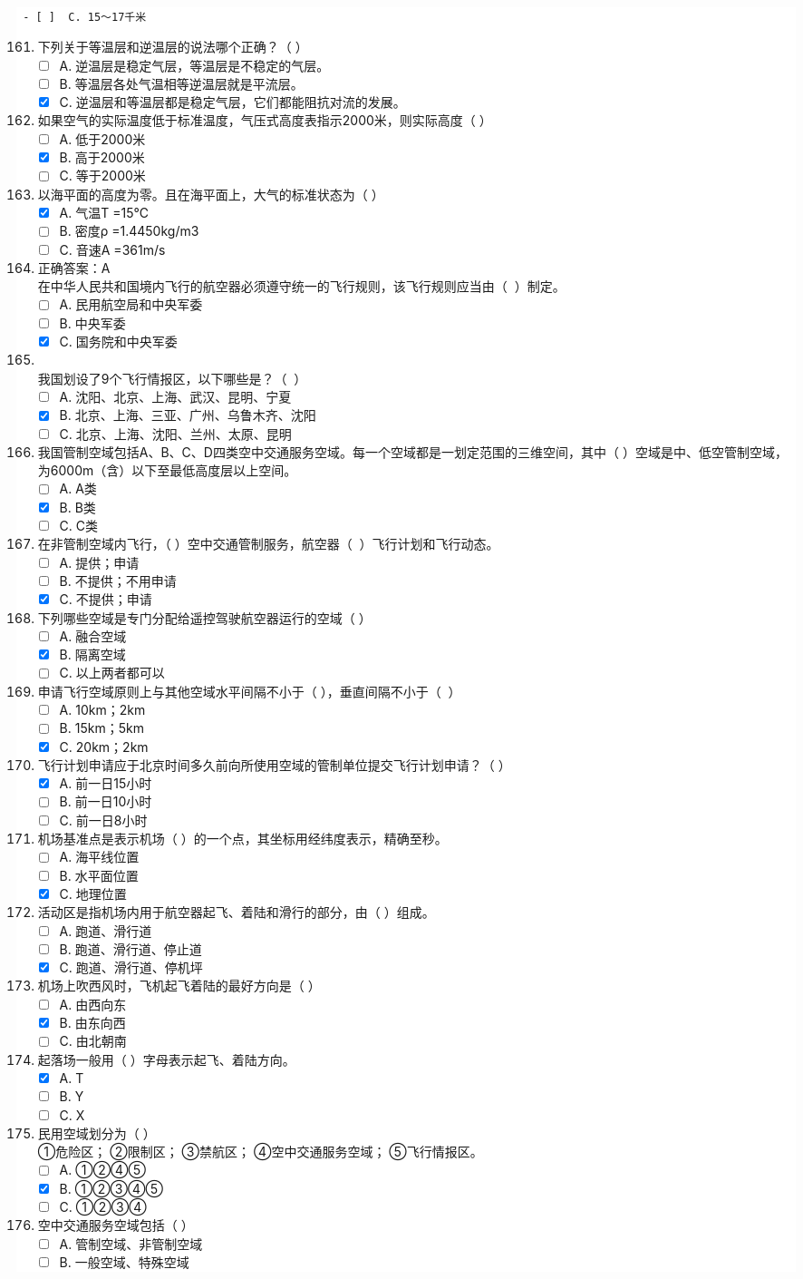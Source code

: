      - [ ]  C. 15～17千米
161. 下列关于等温层和逆温层的说法哪个正确？（   ）
     - [ ]  A. 逆温层是稳定气层，等温层是不稳定的气层。
     - [ ]  B. 等温层各处气温相等逆温层就是平流层。
     - [x]  C. 逆温层和等温层都是稳定气层，它们都能阻抗对流的发展。
162. 如果空气的实际温度低于标准温度，气压式高度表指示2000米，则实际高度（   ）
     - [ ]  A. 低于2000米
     - [x]  B. 高于2000米
     - [ ]  C. 等于2000米
163. 以海平面的高度为零。且在海平面上，大气的标准状态为（   ）
     - [x]  A. 气温T =15℃
     - [ ]  B. 密度ρ =1.4450kg/m3
     - [ ]  C. 音速A =361m/s
164. 正确答案：A<br />在中华人民共和国境内飞行的航空器必须遵守统一的飞行规则，该飞行规则应当由（&nbsp; ）制定。
     - [ ]  A. 民用航空局和中央军委
     - [ ]  B. 中央军委
     - [x]  C. 国务院和中央军委
165. <br />我国划设了9个飞行情报区，以下哪些是？（&nbsp; ）
     - [ ]  A. 沈阳、北京、上海、武汉、昆明、宁夏
     - [x]  B. 北京、上海、三亚、广州、乌鲁木齐、沈阳
     - [ ]  C. 北京、上海、沈阳、兰州、太原、昆明
166. 我国管制空域包括A、B、C、D四类空中交通服务空域。每一个空域都是一划定范围的三维空间，其中（   ）空域是中、低空管制空域，为6000m（含）以下至最低高度层以上空间。
     - [ ]  A. A类
     - [x]  B. B类
     - [ ]  C. C类
167. 在非管制空域内飞行，（   ）空中交通管制服务，航空器（&nbsp; ）飞行计划和飞行动态。
     - [ ]  A. 提供；申请
     - [ ]  B. 不提供；不用申请
     - [x]  C. 不提供；申请
168. 下列哪些空域是专门分配给遥控驾驶航空器运行的空域（   ）
     - [ ]  A. 融合空域
     - [x]  B. 隔离空域
     - [ ]  C. 以上两者都可以
169. 申请飞行空域原则上与其他空域水平间隔不小于（   ），垂直间隔不小于（&nbsp; ）
     - [ ]  A. 10km；2km
     - [ ]  B. 15km；5km
     - [x]  C. 20km；2km
170. 飞行计划申请应于北京时间多久前向所使用空域的管制单位提交飞行计划申请？（   ）
     - [x]  A. 前一日15小时
     - [ ]  B. 前一日10小时
     - [ ]  C. 前一日8小时
171. 机场基准点是表示机场（   ）的一个点，其坐标用经纬度表示，精确至秒。
     - [ ]  A. 海平线位置
     - [ ]  B. 水平面位置
     - [x]  C. 地理位置
172. 活动区是指机场内用于航空器起飞、着陆和滑行的部分，由（   ）组成。
     - [ ]  A. 跑道、滑行道
     - [ ]  B. 跑道、滑行道、停止道
     - [x]  C. 跑道、滑行道、停机坪
173. 机场上吹西风时，飞机起飞着陆的最好方向是（   ）
     - [ ]  A. 由西向东
     - [x]  B. 由东向西
     - [ ]  C. 由北朝南
174. 起落场一般用（   ）字母表示起飞、着陆方向。
     - [x]  A. T
     - [ ]  B. Y
     - [ ]  C. X
175. 民用空域划分为（   ）<br />①危险区； ②限制区； ③禁航区； ④空中交通服务空域； ⑤飞行情报区。
     - [ ]  A. ①②④⑤
     - [x]  B. ①②③④⑤
     - [ ]  C. ①②③④
176. 空中交通服务空域包括（   ）
     - [ ]  A. 管制空域、非管制空域
     - [ ]  B. 一般空域、特殊空域